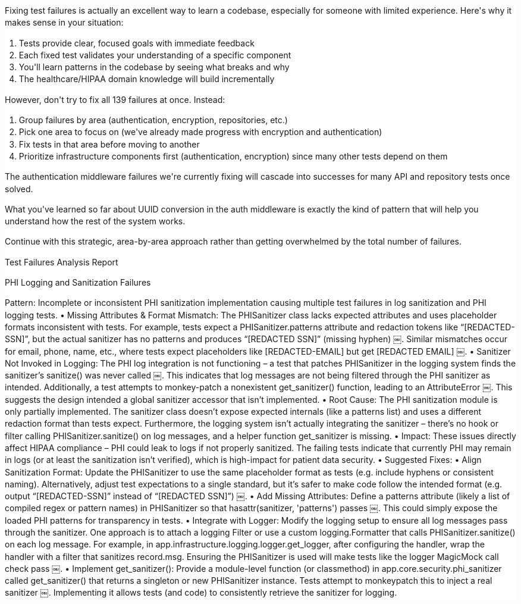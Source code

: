 
Fixing test failures is actually an excellent way to learn a codebase, especially for someone with limited experience. Here's why it makes sense in your situation:

1. Tests provide clear, focused goals with immediate feedback
2. Each fixed test validates your understanding of a specific component
3. You'll learn patterns in the codebase by seeing what breaks and why
4. The healthcare/HIPAA domain knowledge will build incrementally

However, don't try to fix all 139 failures at once. Instead:

1. Group failures by area (authentication, encryption, repositories, etc.)
2. Pick one area to focus on (we've already made progress with encryption and authentication)
3. Fix tests in that area before moving to another
4. Prioritize infrastructure components first (authentication, encryption) since many other tests depend on them

The authentication middleware failures we're currently fixing will cascade into successes for many API and repository tests once solved.

What you've learned so far about UUID conversion in the auth middleware is exactly the kind of pattern that will help you understand how the rest of the system works.

Continue with this strategic, area-by-area approach rather than getting overwhelmed by the total number of failures.

Test Failures Analysis Report

PHI Logging and Sanitization Failures

Pattern: Incomplete or inconsistent PHI sanitization implementation causing multiple test failures in log sanitization and PHI logging tests.
	•	Missing Attributes & Format Mismatch: The PHISanitizer class lacks expected attributes and uses placeholder formats inconsistent with tests. For example, tests expect a PHISanitizer.patterns attribute and redaction tokens like “[REDACTED-SSN]”, but the actual sanitizer has no patterns and produces “[REDACTED SSN]” (missing hyphen) ￼. Similar mismatches occur for email, phone, name, etc., where tests expect placeholders like [REDACTED-EMAIL] but get [REDACTED EMAIL] ￼.
	•	Sanitizer Not Invoked in Logging: The PHI log integration is not functioning – a test that patches PHISanitizer in the logging system finds the sanitizer’s sanitize() was never called ￼. This indicates that log messages are not being filtered through the PHI sanitizer as intended. Additionally, a test attempts to monkey-patch a nonexistent get_sanitizer() function, leading to an AttributeError ￼. This suggests the design intended a global sanitizer accessor that isn’t implemented.
	•	Root Cause: The PHI sanitization module is only partially implemented. The sanitizer class doesn’t expose expected internals (like a patterns list) and uses a different redaction format than tests expect. Furthermore, the logging system isn’t actually integrating the sanitizer – there’s no hook or filter calling PHISanitizer.sanitize() on log messages, and a helper function get_sanitizer is missing.
	•	Impact: These issues directly affect HIPAA compliance – PHI could leak to logs if not properly sanitized. The failing tests indicate that currently PHI may remain in logs (or at least the sanitization isn’t verified), which is high-impact for patient data security.
	•	Suggested Fixes:
	•	Align Sanitization Format: Update the PHISanitizer to use the same placeholder format as tests (e.g. include hyphens or consistent naming). Alternatively, adjust test expectations to a single standard, but it’s safer to make code follow the intended format (e.g. output “[REDACTED-SSN]” instead of “[REDACTED SSN]”) ￼.
	•	Add Missing Attributes: Define a patterns attribute (likely a list of compiled regex or pattern names) in PHISanitizer so that hasattr(sanitizer, 'patterns') passes ￼. This could simply expose the loaded PHI patterns for transparency in tests.
	•	Integrate with Logger: Modify the logging setup to ensure all log messages pass through the sanitizer. One approach is to attach a logging Filter or use a custom logging.Formatter that calls PHISanitizer.sanitize() on each log message. For example, in app.infrastructure.logging.logger.get_logger, after configuring the handler, wrap the handler with a filter that sanitizes record.msg. Ensuring the PHISanitizer is used will make tests like the logger MagicMock call check pass ￼.
	•	Implement get_sanitizer(): Provide a module-level function (or classmethod) in app.core.security.phi_sanitizer called get_sanitizer() that returns a singleton or new PHISanitizer instance. Tests attempt to monkeypatch this to inject a real sanitizer ￼. Implementing it allows tests (and code) to consistently retrieve the sanitizer for logging.